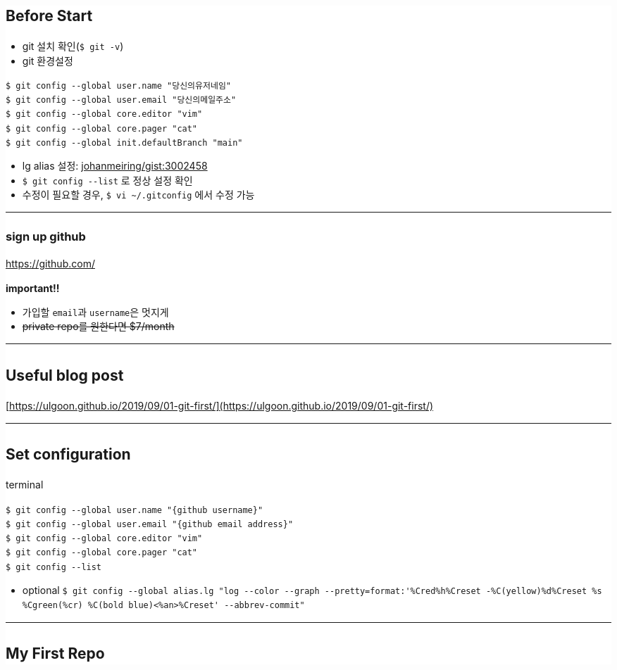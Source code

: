 
## Before Start

- git 설치 확인(`$ git -v`)
- git 환경설정

```shell
$ git config --global user.name "당신의유저네임"
$ git config --global user.email "당신의메일주소"
$ git config --global core.editor "vim"
$ git config --global core.pager "cat"
$ git config --global init.defaultBranch "main"
```
- lg alias 설정: [johanmeiring/gist:3002458](https:gist.github.com/johanmeiring/3002458)
- `$ git config --list` 로 정상 설정 확인
- 수정이 필요할 경우, `$ vi ~/.gitconfig` 에서 수정 가능

---

### sign up github

https://github.com/

**important!!**

- 가입할 `email`과 `username`은 멋지게
- ~~private repo를 원한다면 $7/month~~

---

## Useful blog post
[https://ulgoon.github.io/2019/09/01-git-first/](https://ulgoon.github.io/2019/09/01-git-first/)

---

## Set configuration

terminal

```shell
$ git config --global user.name "{github username}"
$ git config --global user.email "{github email address}"
$ git config --global core.editor "vim"
$ git config --global core.pager "cat"
$ git config --list
```

- optional
`$ git config --global alias.lg "log --color --graph --pretty=format:'%Cred%h%Creset -%C(yellow)%d%Creset %s %Cgreen(%cr) %C(bold blue)<%an>%Creset' --abbrev-commit"`

---

## My First Repo
